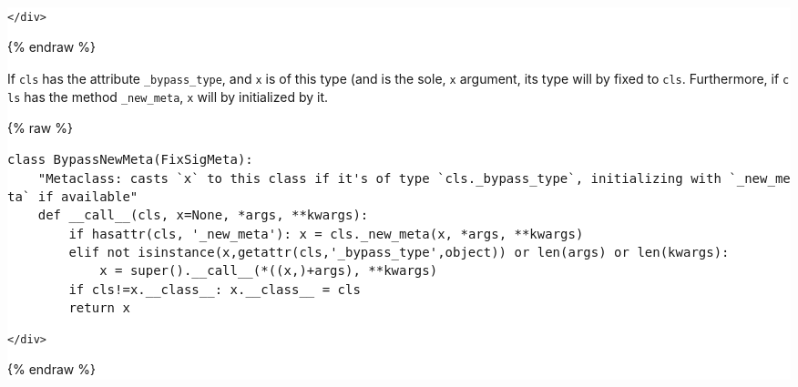 </pre></div>

    </div>
</div>
</div>

</div>
    {% endraw %}

<div class="cell border-box-sizing text_cell rendered"><div class="inner_cell">
<div class="text_cell_render border-box-sizing rendered_html">
<p>If <code>cls</code> has the attribute <code>_bypass_type</code>, and <code>x</code> is of this type (and is the sole, <code>x</code> argument, its type will by fixed to <code>cls</code>. Furthermore, if <code>cls</code> has the method <code>_new_meta</code>, <code>x</code> will by initialized by it.</p>

</div>
</div>
</div>
    {% raw %}
    
<div class="cell border-box-sizing code_cell rendered">
<div class="input">

<div class="inner_cell">
    <div class="input_area">
<div class=" highlight hl-ipython3"><pre><span></span><span class="k">class</span> <span class="nc">BypassNewMeta</span><span class="p">(</span><span class="n">FixSigMeta</span><span class="p">):</span>
    <span class="s2">&quot;Metaclass: casts `x` to this class if it&#39;s of type `cls._bypass_type`, initializing with `_new_meta` if available&quot;</span>
    <span class="k">def</span> <span class="fm">__call__</span><span class="p">(</span><span class="bp">cls</span><span class="p">,</span> <span class="n">x</span><span class="o">=</span><span class="kc">None</span><span class="p">,</span> <span class="o">*</span><span class="n">args</span><span class="p">,</span> <span class="o">**</span><span class="n">kwargs</span><span class="p">):</span>
        <span class="k">if</span> <span class="nb">hasattr</span><span class="p">(</span><span class="bp">cls</span><span class="p">,</span> <span class="s1">&#39;_new_meta&#39;</span><span class="p">):</span> <span class="n">x</span> <span class="o">=</span> <span class="bp">cls</span><span class="o">.</span><span class="n">_new_meta</span><span class="p">(</span><span class="n">x</span><span class="p">,</span> <span class="o">*</span><span class="n">args</span><span class="p">,</span> <span class="o">**</span><span class="n">kwargs</span><span class="p">)</span>
        <span class="k">elif</span> <span class="ow">not</span> <span class="nb">isinstance</span><span class="p">(</span><span class="n">x</span><span class="p">,</span><span class="nb">getattr</span><span class="p">(</span><span class="bp">cls</span><span class="p">,</span><span class="s1">&#39;_bypass_type&#39;</span><span class="p">,</span><span class="nb">object</span><span class="p">))</span> <span class="ow">or</span> <span class="nb">len</span><span class="p">(</span><span class="n">args</span><span class="p">)</span> <span class="ow">or</span> <span class="nb">len</span><span class="p">(</span><span class="n">kwargs</span><span class="p">):</span>
            <span class="n">x</span> <span class="o">=</span> <span class="nb">super</span><span class="p">()</span><span class="o">.</span><span class="fm">__call__</span><span class="p">(</span><span class="o">*</span><span class="p">((</span><span class="n">x</span><span class="p">,)</span><span class="o">+</span><span class="n">args</span><span class="p">),</span> <span class="o">**</span><span class="n">kwargs</span><span class="p">)</span>
        <span class="k">if</span> <span class="bp">cls</span><span class="o">!=</span><span class="n">x</span><span class="o">.</span><span class="vm">__class__</span><span class="p">:</span> <span class="n">x</span><span class="o">.</span><span class="vm">__class__</span> <span class="o">=</span> <span class="bp">cls</span>
        <span class="k">return</span> <span class="n">x</span>
</pre></div>

    </div>
</div>
</div>

</div>
    {% endraw %}
